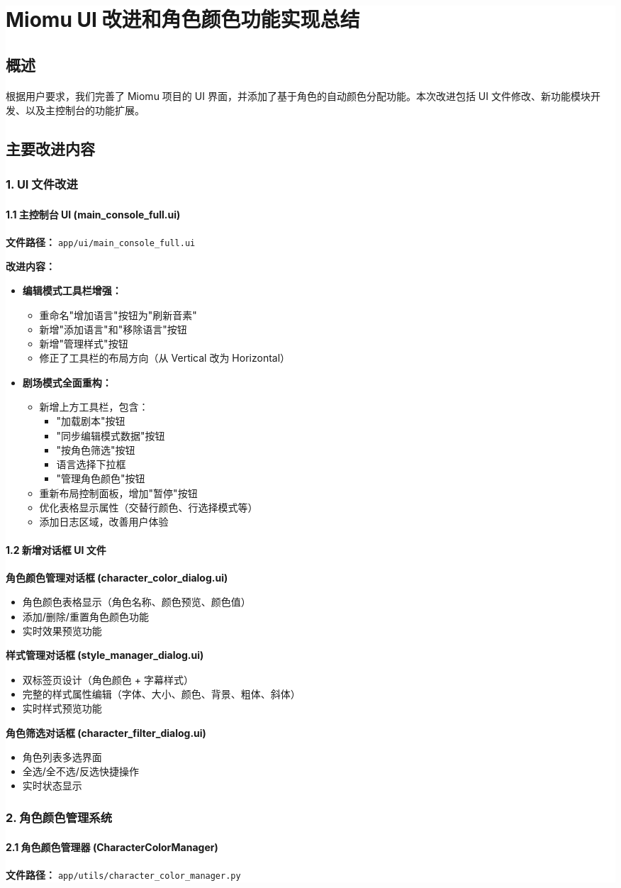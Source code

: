 # Miomu UI 改进和角色颜色功能实现总结

## 概述

根据用户要求，我们完善了 Miomu 项目的 UI 界面，并添加了基于角色的自动颜色分配功能。本次改进包括 UI 文件修改、新功能模块开发、以及主控制台的功能扩展。

## 主要改进内容

### 1. UI 文件改进

#### 1.1 主控制台 UI (main_console_full.ui)
**文件路径：** `app/ui/main_console_full.ui`

**改进内容：**
- **编辑模式工具栏增强：**
  - 重命名"增加语言"按钮为"刷新音素"
  - 新增"添加语言"和"移除语言"按钮
  - 新增"管理样式"按钮
  - 修正了工具栏的布局方向（从 Vertical 改为 Horizontal）

- **剧场模式全面重构：**
  - 新增上方工具栏，包含：
    - "加载剧本"按钮
    - "同步编辑模式数据"按钮  
    - "按角色筛选"按钮
    - 语言选择下拉框
    - "管理角色颜色"按钮
  - 重新布局控制面板，增加"暂停"按钮
  - 优化表格显示属性（交替行颜色、行选择模式等）
  - 添加日志区域，改善用户体验

#### 1.2 新增对话框 UI 文件

**角色颜色管理对话框 (character_color_dialog.ui)**
- 角色颜色表格显示（角色名称、颜色预览、颜色值）
- 添加/删除/重置角色颜色功能
- 实时效果预览功能

**样式管理对话框 (style_manager_dialog.ui)**
- 双标签页设计（角色颜色 + 字幕样式）
- 完整的样式属性编辑（字体、大小、颜色、背景、粗体、斜体）
- 实时样式预览功能

**角色筛选对话框 (character_filter_dialog.ui)**
- 角色列表多选界面
- 全选/全不选/反选快捷操作
- 实时状态显示

### 2. 角色颜色管理系统

#### 2.1 角色颜色管理器 (CharacterColorManager)
**文件路径：** `app/utils/character_color_manager.py`
